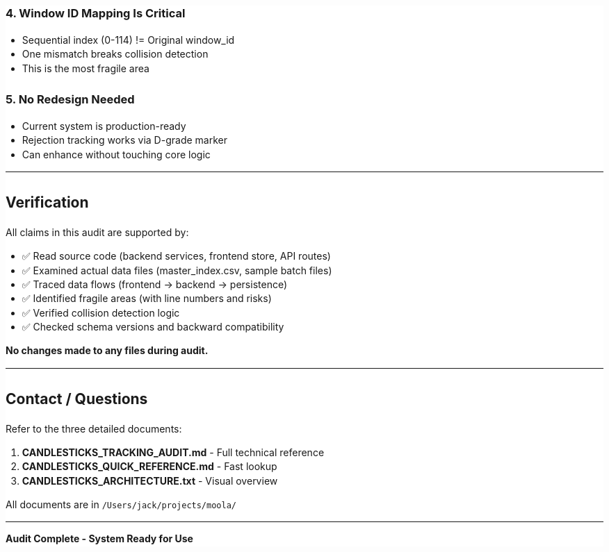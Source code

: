 ### 4. Window ID Mapping Is Critical
- Sequential index (0-114) != Original window_id
- One mismatch breaks collision detection
- This is the most fragile area

### 5. No Redesign Needed
- Current system is production-ready
- Rejection tracking works via D-grade marker
- Can enhance without touching core logic

---

## Verification

All claims in this audit are supported by:
- ✅ Read source code (backend services, frontend store, API routes)
- ✅ Examined actual data files (master_index.csv, sample batch files)
- ✅ Traced data flows (frontend → backend → persistence)
- ✅ Identified fragile areas (with line numbers and risks)
- ✅ Verified collision detection logic
- ✅ Checked schema versions and backward compatibility

**No changes made to any files during audit.**

---

## Contact / Questions

Refer to the three detailed documents:
1. **CANDLESTICKS_TRACKING_AUDIT.md** - Full technical reference
2. **CANDLESTICKS_QUICK_REFERENCE.md** - Fast lookup
3. **CANDLESTICKS_ARCHITECTURE.txt** - Visual overview

All documents are in `/Users/jack/projects/moola/`

---

**Audit Complete - System Ready for Use**

